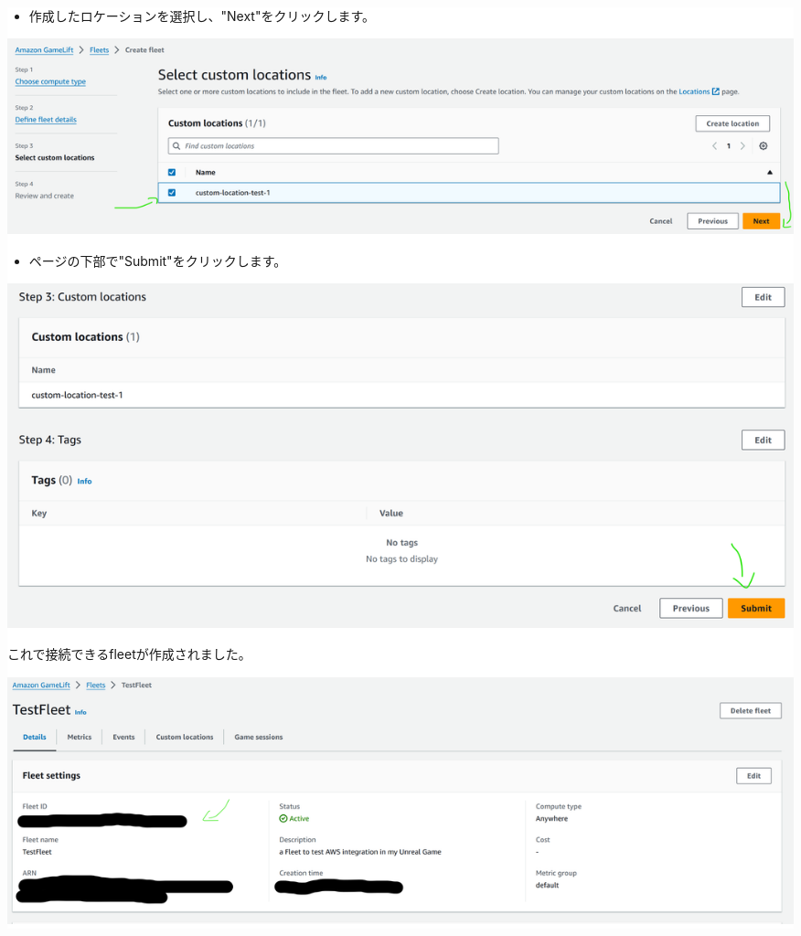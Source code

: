 - 作成したロケーションを選択し、"Next"をクリックします。

![CreateFleetPart4](../../Media/Create_Fleet_Part4.png)

- ページの下部で"Submit"をクリックします。

![CreateFleetPart5](../../Media/Create_Fleet_Part5.png)

これで接続できるfleetが作成されました。

![CreateFleetPart6](../../Media/Create_Fleet_Part6.png)
